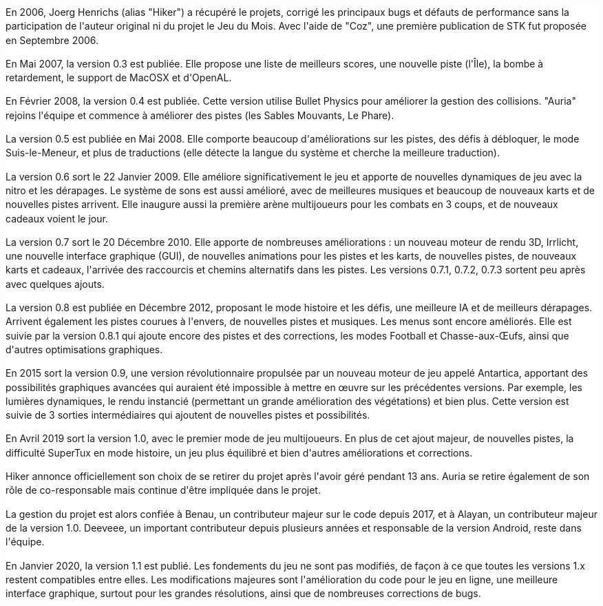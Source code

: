 En 2006, Joerg Henrichs (alias "Hiker") a récupéré le projets, corrigé les principaux bugs et défauts de performance sans la participation de l'auteur original ni du projet le Jeu du Mois. Avec l'aide de "Coz", une première publication de STK fut proposée en Septembre 2006.

En Mai 2007, la version 0.3 est publiée. Elle propose une liste de meilleurs scores, une nouvelle piste (l'Île), la bombe à retardement, le support de MacOSX et d'OpenAL.

En Février 2008, la version 0.4 est publiée. Cette version utilise Bullet Physics pour améliorer la gestion des collisions. "Auria" rejoins l'équipe et commence à améliorer des pistes (les Sables Mouvants, Le Phare).

La version 0.5 est publiée en Mai 2008. Elle comporte beaucoup d'améliorations sur les pistes, des défis à débloquer, le mode Suis-le-Meneur, et plus de traductions (elle détecte la langue du système et cherche la meilleure traduction).

La version 0.6 sort le 22 Janvier 2009. Elle améliore significativement le jeu et apporte de nouvelles dynamiques de jeu avec la nitro et les dérapages. Le système de sons est aussi amélioré, avec de meilleures musiques et beaucoup de nouveaux karts et de nouvelles pistes arrivent. Elle inaugure aussi la première arène multijoueurs pour les combats en 3 coups, et de nouveaux cadeaux voient le jour.

La version 0.7 sort le 20 Décembre 2010. Elle apporte de nombreuses améliorations : un nouveau moteur de rendu 3D, Irrlicht, une nouvelle interface graphique (GUI), de nouvelles animations pour les pistes et les karts, de nouvelles pistes, de nouveaux karts et cadeaux, l'arrivée des raccourcis et chemins alternatifs dans les pistes. Les versions 0.7.1, 0.7.2, 0.7.3 sortent peu après avec quelques ajouts.

La version 0.8 est publiée en Décembre 2012, proposant le mode histoire et les défis, une meilleure IA et de meilleurs dérapages. Arrivent également les pistes courues à l'envers, de nouvelles pistes et musiques. Les menus sont encore améliorés. Elle est suivie par la version 0.8.1 qui ajoute encore des pistes et des corrections, les modes Football et Chasse-aux-Œufs, ainsi que d'autres optimisations graphiques.

En 2015 sort la version 0.9, une version révolutionnaire propulsée par un nouveau moteur de jeu appelé Antartica, apportant des possibilités graphiques avancées qui auraient été impossible à mettre en œuvre sur les précédentes versions. Par exemple, les lumières dynamiques, le rendu instancié (permettant un grande amélioration des végétations) et bien plus. Cette version est suivie de 3 sorties intermédiaires qui ajoutent de nouvelles pistes et possibilités.

En Avril 2019 sort la version 1.0, avec le premier mode de jeu multijoueurs. En plus de cet ajout majeur, de nouvelles pistes, la difficulté SuperTux en mode histoire, un jeu plus équilibré et bien d'autres améliorations et corrections.

Hiker annonce officiellement son choix de se retirer du projet après l'avoir géré pendant 13 ans. Auria se retire également de son rôle de co-responsable mais continue d'être impliquée dans le projet.

La gestion du projet est alors confiée à Benau, un contributeur majeur sur le code depuis 2017, et à Alayan, un contributeur majeur de la version 1.0. Deeveee, un important contributeur depuis plusieurs années et responsable de la version Android, reste dans l'équipe.

En Janvier 2020, la version 1.1 est publié. Les fondements du jeu ne sont pas modifiés, de façon à ce que toutes les versions 1.x restent compatibles entre elles. Les modifications majeures sont l'amélioration du code pour le jeu en ligne, une meilleure interface graphique, surtout pour les grandes résolutions, ainsi que de nombreuses corrections de bugs.  
